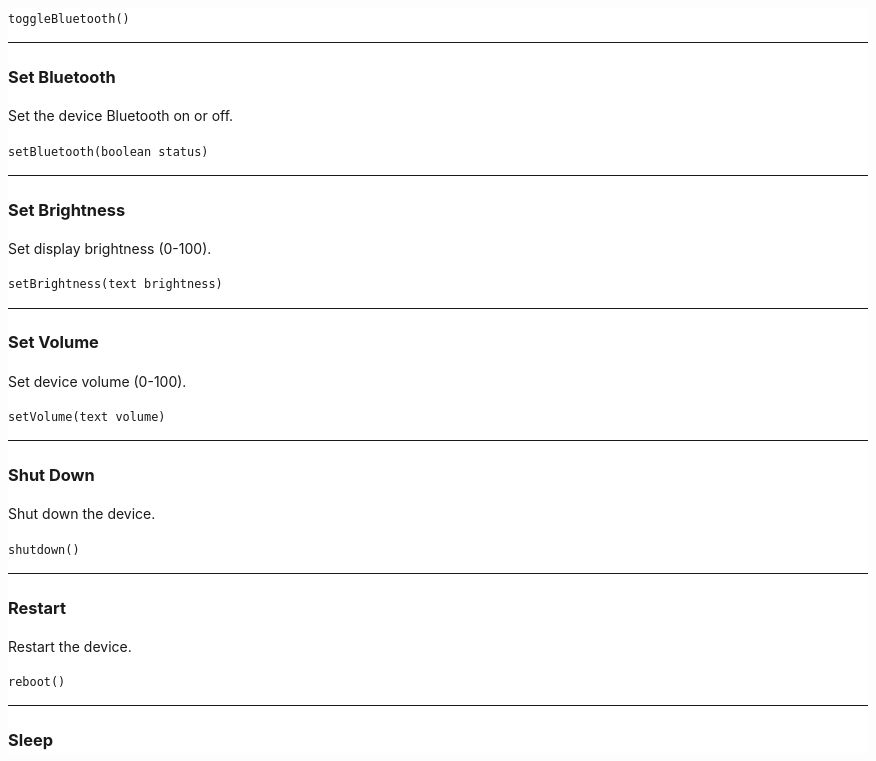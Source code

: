 ```
toggleBluetooth()
```

---

### Set Bluetooth

Set the device Bluetooth on or off.

```
setBluetooth(boolean status)
```

---

### Set Brightness

Set display brightness (0-100).

```
setBrightness(text brightness)
```

---

### Set Volume

Set device volume (0-100).

```
setVolume(text volume)
```

---

### Shut Down

Shut down the device.

```
shutdown()
```

---

### Restart

Restart the device.

```
reboot()
```

---

### Sleep
